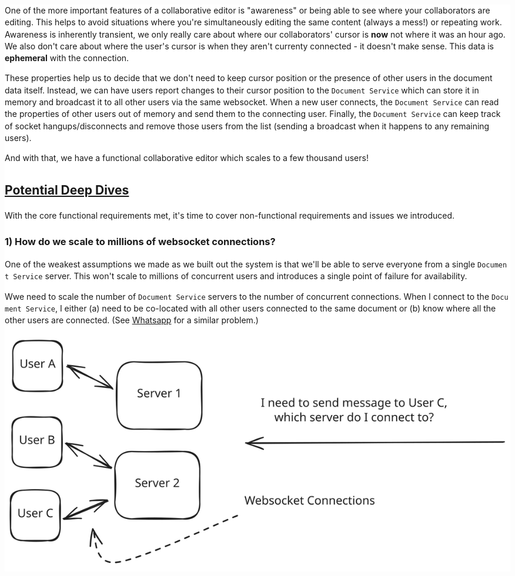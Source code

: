 One of the more important features of a collaborative editor is "awareness" or being able to see where your collaborators are editing. This helps to avoid situations where you're simultaneously editing the same content (always a mess!) or repeating work. Awareness is inherently transient, we only really care about where our collaborators' cursor is **now** not where it was an hour ago. We also don't care about where the user's cursor is when they aren't currenty connected - it doesn't make sense. This data is **ephemeral** with the connection.

These properties help us to decide that we don't need to keep cursor position or the presence of other users in the document data itself. Instead, we can have users report changes to their cursor position to the `Document Service` which can store it in memory and broadcast it to all other users via the same websocket. When a new user connects, the `Document Service` can read the properties of other users out of memory and send them to the connecting user. Finally, the `Document Service` can keep track of socket hangups/disconnects and remove those users from the list (sending a broadcast when it happens to any remaining users).

And with that, we have a functional collaborative editor which scales to a few thousand users!

[Potential Deep Dives](https://www.hellointerview.com/learn/system-design/in-a-hurry/delivery#deep-dives-10-minutes)
--------------------------------------------------------------------------------------------------------------------

With the core functional requirements met, it's time to cover non-functional requirements and issues we introduced.

### 1) How do we scale to millions of websocket connections?

One of the weakest assumptions we made as we built out the system is that we'll be able to serve everyone from a single `Document Service` server. This won't scale to millions of concurrent users and introduces a single point of failure for availability.

Wwe need to scale the number of `Document Service` servers to the number of concurrent connections. When I connect to the `Document Service`, I either (a) need to be co-located with all other users connected to the same document or (b) know where all the other users are connected. (See [Whatsapp](/learn/system-design/problem-breakdowns/whatsapp#1-how-can-we-handle-billons-of-simultaneous-users) for a similar problem.)

![](219-problem-breakdowns_google-docs_09.svg)
